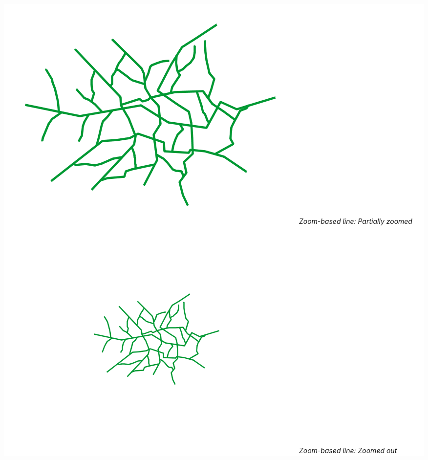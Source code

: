 ![](../../sld/cookbook/images/line_zoombasedlinemedium.png)
*Zoom-based line: Partially zoomed*

![](../../sld/cookbook/images/line_zoombasedlinesmall.png)
*Zoom-based line: Zoomed out*
